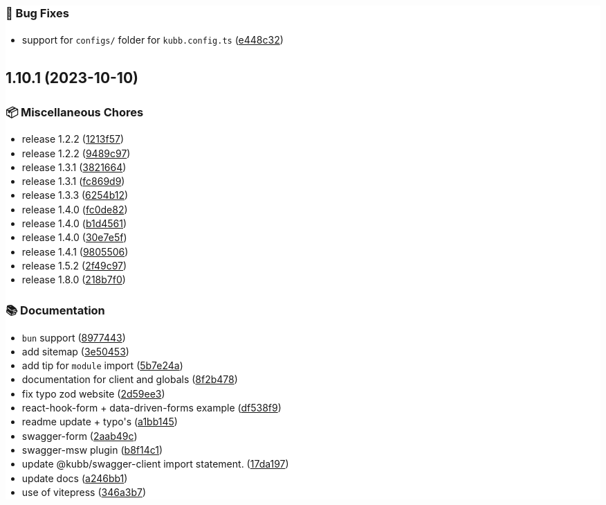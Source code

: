 
### 🐞 Bug Fixes

* support for `configs/` folder for `kubb.config.ts` ([e448c32](https://github.com/kubb-project/kubb/commit/e448c3274a5df672bb9a8bfbfb9957dbdf954afd))

## 1.10.1 (2023-10-10)


### 📦 Miscellaneous Chores

* release 1.2.2 ([1213f57](https://github.com/kubb-project/kubb/commit/1213f57a4a56b5cac7709b24060d42f5dfc56d40))
* release 1.2.2 ([9489c97](https://github.com/kubb-project/kubb/commit/9489c97159a0f0e755b4257cd330e11d4d648b88))
* release 1.3.1 ([3821664](https://github.com/kubb-project/kubb/commit/3821664148c130e7e1905ac59ec359204b0c0370))
* release 1.3.1 ([fc869d9](https://github.com/kubb-project/kubb/commit/fc869d9c1429f3b513e3ba5a8854e1bf1d1f2122))
* release 1.3.3 ([6254b12](https://github.com/kubb-project/kubb/commit/6254b122a9b810c527e38024ea5d9b5a61f7a935))
* release 1.4.0 ([fc0de82](https://github.com/kubb-project/kubb/commit/fc0de826f94c2ff933dd2cefe26168ea6fcf8c3b))
* release 1.4.0 ([b1d4561](https://github.com/kubb-project/kubb/commit/b1d456179bc4415168142939b4be64b225a4870f))
* release 1.4.0 ([30e7e5f](https://github.com/kubb-project/kubb/commit/30e7e5f25e89eb39704043816ac90f13a509f5d8))
* release 1.4.1 ([9805506](https://github.com/kubb-project/kubb/commit/98055065a6931b96dc1038890eb56ebb0342818f))
* release 1.5.2 ([2f49c97](https://github.com/kubb-project/kubb/commit/2f49c97863b3dcee1a6158d97a5ca66848d52261))
* release 1.8.0 ([218b7f0](https://github.com/kubb-project/kubb/commit/218b7f0e8ec1cbc8b6db504ec6e06d8dbeb1109e))


### 📚 Documentation

* `bun` support ([8977443](https://github.com/kubb-project/kubb/commit/897744358fb588a870d49f248a50017ece2e3b50))
* add sitemap ([3e50453](https://github.com/kubb-project/kubb/commit/3e5045351e511cc2dc1211694c226c5098f2d5a9))
* add tip for `module` import ([5b7e24a](https://github.com/kubb-project/kubb/commit/5b7e24a7171e644d35e6f9a49fc2e6543868ba64))
* documentation for client and globals ([8f2b478](https://github.com/kubb-project/kubb/commit/8f2b478f91f307d7b322466bf623f9f8d192b876))
* fix typo zod website ([2d59ee3](https://github.com/kubb-project/kubb/commit/2d59ee35e0afcadd82ec74f4761199b1e75b83c2))
* react-hook-form + data-driven-forms example ([df538f9](https://github.com/kubb-project/kubb/commit/df538f95763976c2fe544c761b13288b62b182ef))
* readme update + typo's ([a1bb145](https://github.com/kubb-project/kubb/commit/a1bb14550c7d6d73832da612275ef66f65d32a02))
* swagger-form ([2aab49c](https://github.com/kubb-project/kubb/commit/2aab49cc24edbc90529421cb4edc300139046ee9))
* swagger-msw plugin ([b8f14c1](https://github.com/kubb-project/kubb/commit/b8f14c1690bc66160936c92144a2e2b0ce227d88))
* update @kubb/swagger-client import statement. ([17da197](https://github.com/kubb-project/kubb/commit/17da1976dc0dea6236083cc82a2f0922482f4177))
* update docs ([a246bb1](https://github.com/kubb-project/kubb/commit/a246bb1171a95ba9d639468c5f8214573bd33513))
* use of vitepress ([346a3b7](https://github.com/kubb-project/kubb/commit/346a3b7099e7019c04750bad8fe1fa9dc66c3c97))
